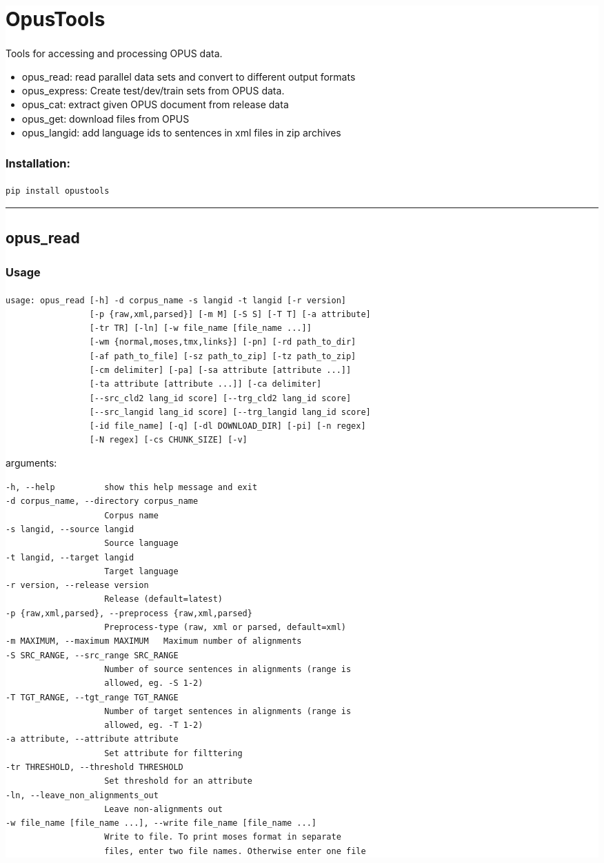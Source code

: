 # OpusTools

Tools for accessing and processing OPUS data.

* opus_read: read parallel data sets and convert to different output formats
* opus_express: Create test/dev/train sets from OPUS data.
* opus_cat: extract given OPUS document from release data
* opus_get: download files from OPUS
* opus_langid: add language ids to sentences in xml files in zip archives

### Installation:

`pip install opustools`

---

## opus_read

### Usage

```
usage: opus_read [-h] -d corpus_name -s langid -t langid [-r version]
                 [-p {raw,xml,parsed}] [-m M] [-S S] [-T T] [-a attribute]
                 [-tr TR] [-ln] [-w file_name [file_name ...]]
                 [-wm {normal,moses,tmx,links}] [-pn] [-rd path_to_dir]
                 [-af path_to_file] [-sz path_to_zip] [-tz path_to_zip]
                 [-cm delimiter] [-pa] [-sa attribute [attribute ...]]
                 [-ta attribute [attribute ...]] [-ca delimiter]
                 [--src_cld2 lang_id score] [--trg_cld2 lang_id score]
                 [--src_langid lang_id score] [--trg_langid lang_id score]
                 [-id file_name] [-q] [-dl DOWNLOAD_DIR] [-pi] [-n regex]
                 [-N regex] [-cs CHUNK_SIZE] [-v]
```

arguments:

```
-h, --help          show this help message and exit
-d corpus_name, --directory corpus_name
                    Corpus name
-s langid, --source langid
                    Source language
-t langid, --target langid
                    Target language
-r version, --release version
                    Release (default=latest)
-p {raw,xml,parsed}, --preprocess {raw,xml,parsed}
                    Preprocess-type (raw, xml or parsed, default=xml)
-m MAXIMUM, --maximum MAXIMUM   Maximum number of alignments
-S SRC_RANGE, --src_range SRC_RANGE
                    Number of source sentences in alignments (range is
                    allowed, eg. -S 1-2)
-T TGT_RANGE, --tgt_range TGT_RANGE
                    Number of target sentences in alignments (range is
                    allowed, eg. -T 1-2)
-a attribute, --attribute attribute
                    Set attribute for filttering
-tr THRESHOLD, --threshold THRESHOLD
                    Set threshold for an attribute
-ln, --leave_non_alignments_out
                    Leave non-alignments out
-w file_name [file_name ...], --write file_name [file_name ...]
                    Write to file. To print moses format in separate
                    files, enter two file names. Otherwise enter one file
```